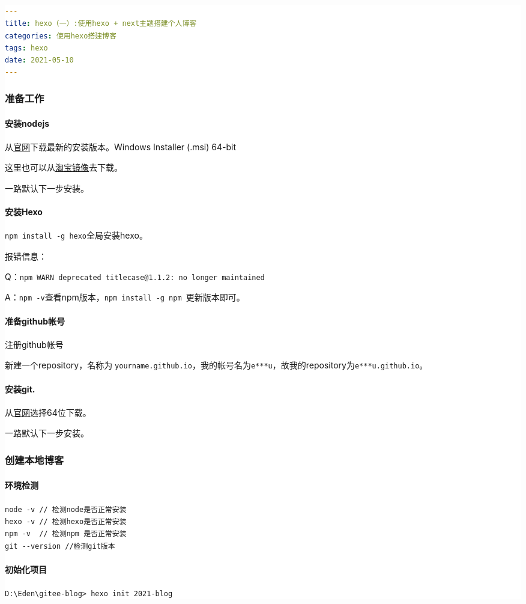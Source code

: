 ```yaml
---
title: hexo（一）:使用hexo + next主题搭建个人博客
categories: 使用hexo搭建博客
tags: hexo
date: 2021-05-10
---
```


### 准备工作

#### 安装nodejs

  从[官网](https://nodejs.org/en/download/)下载最新的安装版本。Windows Installer (.msi) 64-bit
 
  这里也可以从[淘宝镜像](https://npm.taobao.org/)去下载。
 
  一路默认下一步安装。
  
#### 安装Hexo

 `npm install -g hexo`全局安装hexo。

 报错信息：

 Q：`npm WARN deprecated titlecase@1.1.2: no longer maintained`
 
 A：`npm -v`查看npm版本，`npm install -g npm `更新版本即可。
 


#### 准备github帐号

注册github帐号

新建一个repository，名称为 `yourname.github.io`，我的帐号名为`e***u`，故我的repository为`e***u.github.io`。

#### 安装git.
 
 从[官网](https://git-scm.com/download/win)选择64位下载。
 
 一路默认下一步安装。

### 创建本地博客 

#### 环境检测

```
node -v // 检测node是否正常安装
hexo -v // 检测hexo是否正常安装
npm -v  // 检测npm 是否正常安装
git --version //检测git版本
```

#### 初始化项目

   ```
   D:\Eden\gitee-blog> hexo init 2021-blog
   ```
   